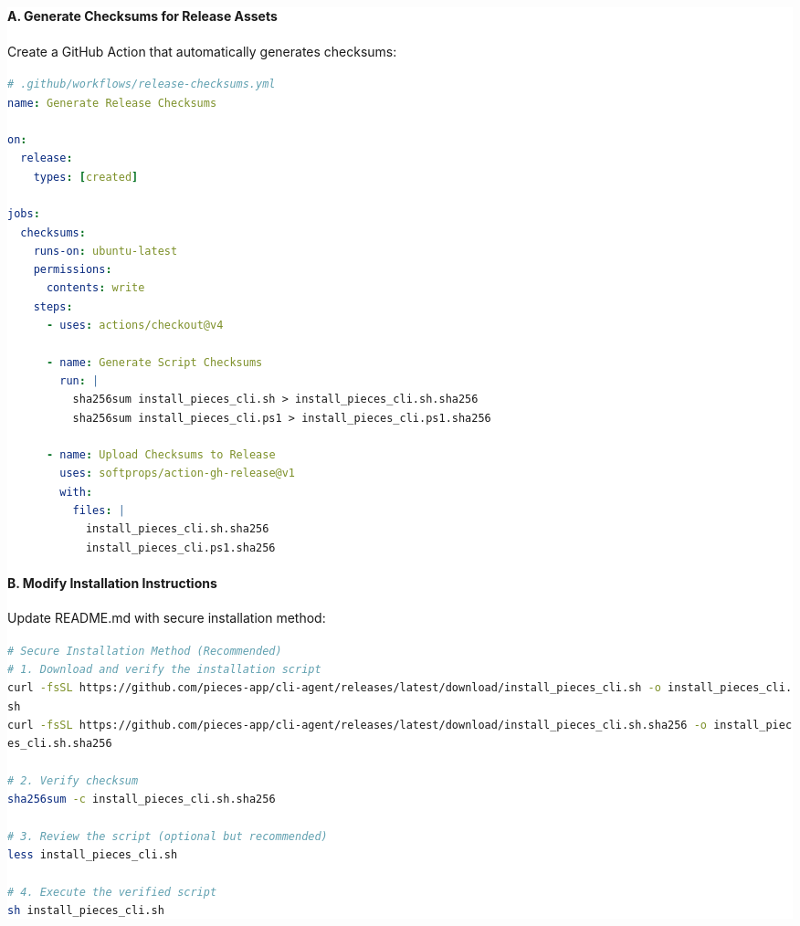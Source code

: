 #### A. Generate Checksums for Release Assets

Create a GitHub Action that automatically generates checksums:

```yaml
# .github/workflows/release-checksums.yml
name: Generate Release Checksums

on:
  release:
    types: [created]

jobs:
  checksums:
    runs-on: ubuntu-latest
    permissions:
      contents: write
    steps:
      - uses: actions/checkout@v4
      
      - name: Generate Script Checksums
        run: |
          sha256sum install_pieces_cli.sh > install_pieces_cli.sh.sha256
          sha256sum install_pieces_cli.ps1 > install_pieces_cli.ps1.sha256
          
      - name: Upload Checksums to Release
        uses: softprops/action-gh-release@v1
        with:
          files: |
            install_pieces_cli.sh.sha256
            install_pieces_cli.ps1.sha256
```

#### B. Modify Installation Instructions

Update README.md with secure installation method:

```bash
# Secure Installation Method (Recommended)
# 1. Download and verify the installation script
curl -fsSL https://github.com/pieces-app/cli-agent/releases/latest/download/install_pieces_cli.sh -o install_pieces_cli.sh
curl -fsSL https://github.com/pieces-app/cli-agent/releases/latest/download/install_pieces_cli.sh.sha256 -o install_pieces_cli.sh.sha256

# 2. Verify checksum
sha256sum -c install_pieces_cli.sh.sha256

# 3. Review the script (optional but recommended)
less install_pieces_cli.sh

# 4. Execute the verified script
sh install_pieces_cli.sh
```
